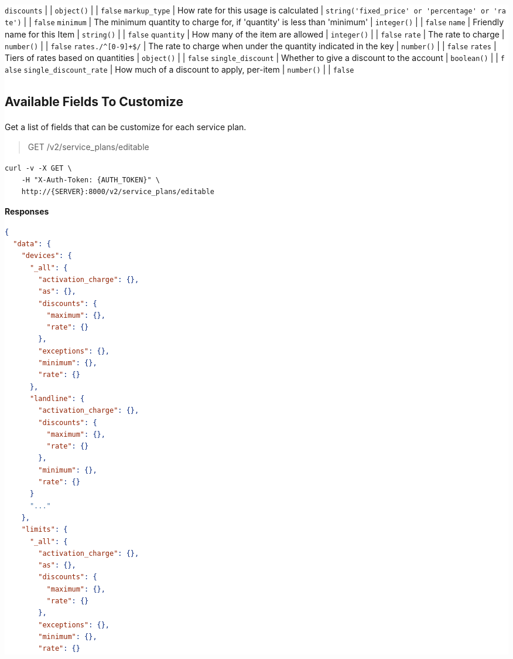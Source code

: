 `discounts` |   | `object()` |   | `false`
`markup_type` | How rate for this usage is calculated | `string('fixed_price' or 'percentage' or 'rate')` |   | `false`
`minimum` | The minimum quantity to charge for, if 'quantity' is less than 'minimum' | `integer()` |   | `false`
`name` | Friendly name for this Item | `string()` |   | `false`
`quantity` | How many of the item are allowed | `integer()` |   | `false`
`rate` | The rate to charge | `number()` |   | `false`
`rates./^[0-9]+$/` | The rate to charge when under the quantity indicated in the key | `number()` |   | `false`
`rates` | Tiers of rates based on quantities | `object()` |   | `false`
`single_discount` | Whether to give a discount to the account | `boolean()` |   | `false`
`single_discount_rate` | How much of a discount to apply, per-item | `number()` |   | `false`



## Available Fields To Customize

Get a list of fields that can be customize for each service plan.

> GET /v2/service_plans/editable

```shell
curl -v -X GET \
    -H "X-Auth-Token: {AUTH_TOKEN}" \
    http://{SERVER}:8000/v2/service_plans/editable
```

**Responses**

```json
{
  "data": {
    "devices": {
      "_all": {
        "activation_charge": {},
        "as": {},
        "discounts": {
          "maximum": {},
          "rate": {}
        },
        "exceptions": {},
        "minimum": {},
        "rate": {}
      },
      "landline": {
        "activation_charge": {},
        "discounts": {
          "maximum": {},
          "rate": {}
        },
        "minimum": {},
        "rate": {}
      }
      "..."
    },
    "limits": {
      "_all": {
        "activation_charge": {},
        "as": {},
        "discounts": {
          "maximum": {},
          "rate": {}
        },
        "exceptions": {},
        "minimum": {},
        "rate": {}
```